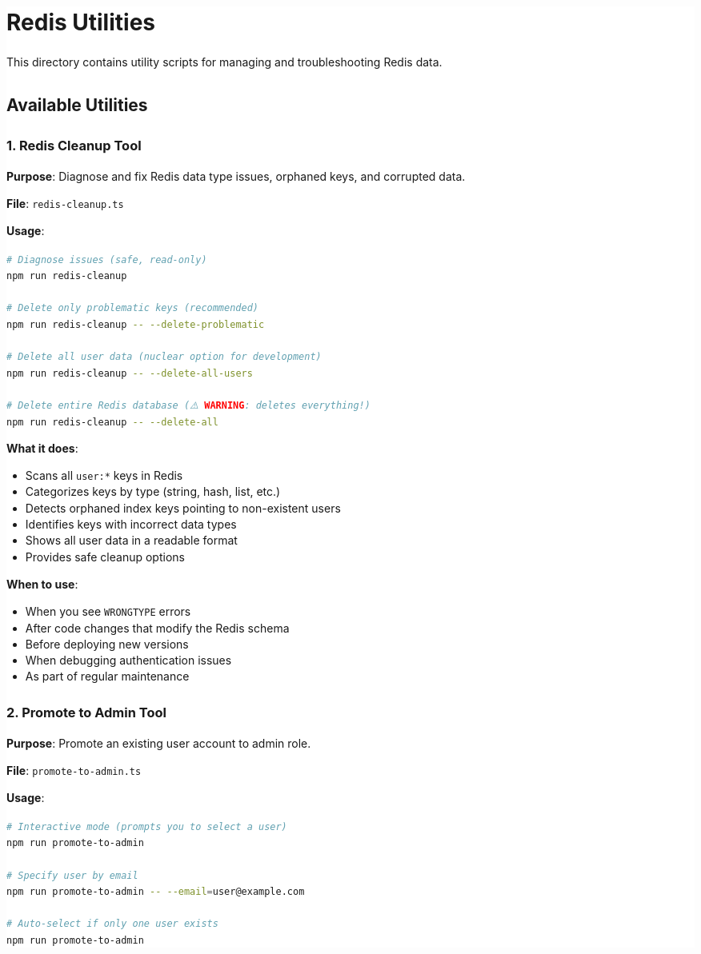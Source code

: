 # Redis Utilities

This directory contains utility scripts for managing and troubleshooting Redis data.

## Available Utilities

### 1. Redis Cleanup Tool

**Purpose**: Diagnose and fix Redis data type issues, orphaned keys, and corrupted data.

**File**: `redis-cleanup.ts`

**Usage**:

```bash
# Diagnose issues (safe, read-only)
npm run redis-cleanup

# Delete only problematic keys (recommended)
npm run redis-cleanup -- --delete-problematic

# Delete all user data (nuclear option for development)
npm run redis-cleanup -- --delete-all-users

# Delete entire Redis database (⚠️ WARNING: deletes everything!)
npm run redis-cleanup -- --delete-all
```

**What it does**:
- Scans all `user:*` keys in Redis
- Categorizes keys by type (string, hash, list, etc.)
- Detects orphaned index keys pointing to non-existent users
- Identifies keys with incorrect data types
- Shows all user data in a readable format
- Provides safe cleanup options

**When to use**:
- When you see `WRONGTYPE` errors
- After code changes that modify the Redis schema
- Before deploying new versions
- When debugging authentication issues
- As part of regular maintenance

### 2. Promote to Admin Tool

**Purpose**: Promote an existing user account to admin role.

**File**: `promote-to-admin.ts`

**Usage**:

```bash
# Interactive mode (prompts you to select a user)
npm run promote-to-admin

# Specify user by email
npm run promote-to-admin -- --email=user@example.com

# Auto-select if only one user exists
npm run promote-to-admin
```
